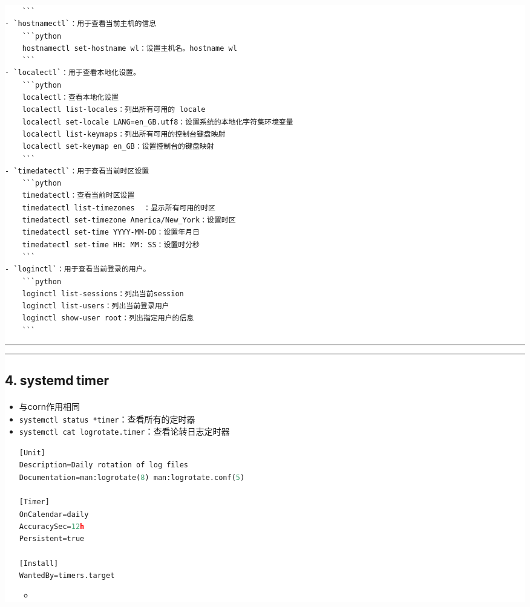 		```
	- `hostnamectl`：用于查看当前主机的信息
		```python
		hostnamectl set-hostname wl：设置主机名。hostname wl
		```
	- `localectl`：用于查看本地化设置。
		```python
		localectl：查看本地化设置
		localectl list-locales：列出所有可用的 locale
		localectl set-locale LANG=en_GB.utf8：设置系统的本地化字符集环境变量
		localectl list-keymaps：列出所有可用的控制台键盘映射
		localectl set-keymap en_GB：设置控制台的键盘映射
		```
	- `timedatectl`：用于查看当前时区设置
		```python
		timedatectl：查看当前时区设置
		timedatectl list-timezones  ：显示所有可用的时区
		timedatectl set-timezone America/New_York：设置时区
		timedatectl set-time YYYY-MM-DD：设置年月日
		timedatectl set-time HH: MM: SS：设置时分秒
		```
	- `loginctl`：用于查看当前登录的用户。
		```python
		loginctl list-sessions：列出当前session
		loginctl list-users：列出当前登录用户
		loginctl show-user root：列出指定用户的信息
		```
- - - 
- - -
## 4. systemd timer
- 与corn作用相同
- `systemctl status *timer`：查看所有的定时器
- `systemctl cat logrotate.timer`：查看论转日志定时器
	```python
	[Unit]
	Description=Daily rotation of log files
	Documentation=man:logrotate(8) man:logrotate.conf(5)

	[Timer]
	OnCalendar=daily
	AccuracySec=12h
	Persistent=true

	[Install]
	WantedBy=timers.target
	```
	- 
